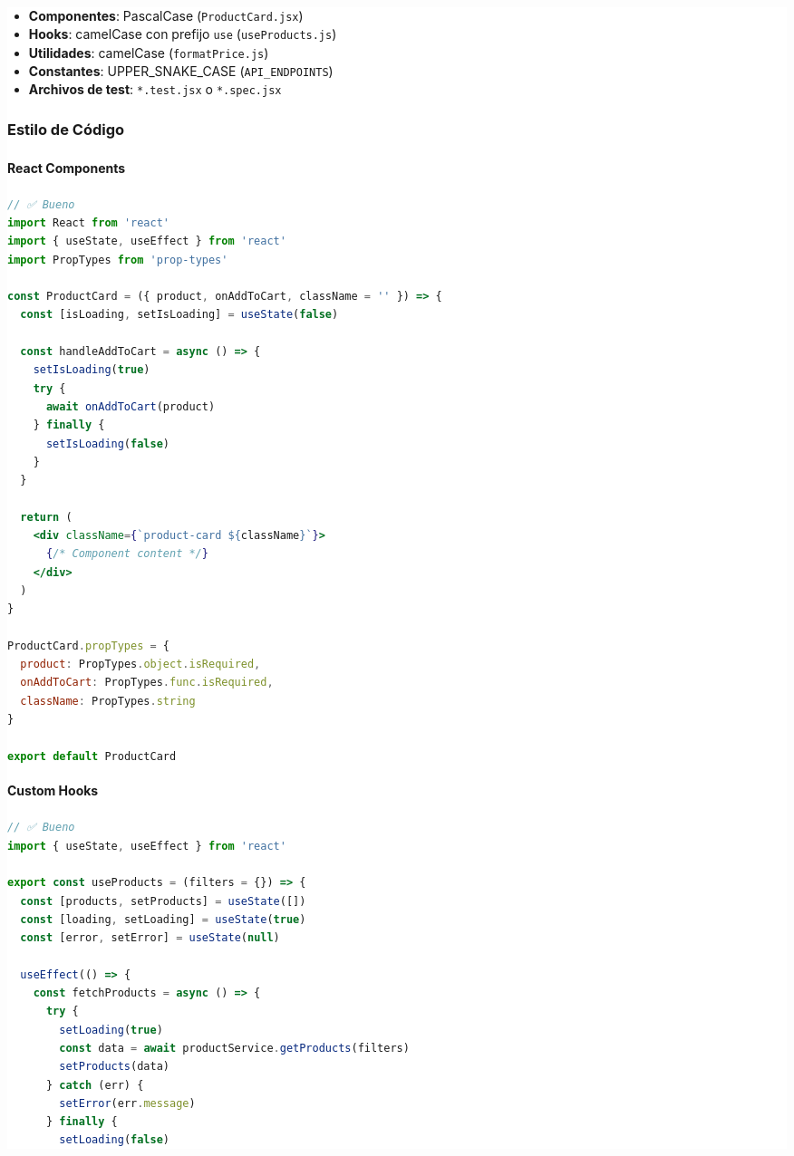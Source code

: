 - **Componentes**: PascalCase (`ProductCard.jsx`)
- **Hooks**: camelCase con prefijo `use` (`useProducts.js`)
- **Utilidades**: camelCase (`formatPrice.js`)
- **Constantes**: UPPER_SNAKE_CASE (`API_ENDPOINTS`)
- **Archivos de test**: `*.test.jsx` o `*.spec.jsx`

### Estilo de Código

#### React Components

```jsx
// ✅ Bueno
import React from 'react'
import { useState, useEffect } from 'react'
import PropTypes from 'prop-types'

const ProductCard = ({ product, onAddToCart, className = '' }) => {
  const [isLoading, setIsLoading] = useState(false)

  const handleAddToCart = async () => {
    setIsLoading(true)
    try {
      await onAddToCart(product)
    } finally {
      setIsLoading(false)
    }
  }

  return (
    <div className={`product-card ${className}`}>
      {/* Component content */}
    </div>
  )
}

ProductCard.propTypes = {
  product: PropTypes.object.isRequired,
  onAddToCart: PropTypes.func.isRequired,
  className: PropTypes.string
}

export default ProductCard
```

#### Custom Hooks

```jsx
// ✅ Bueno
import { useState, useEffect } from 'react'

export const useProducts = (filters = {}) => {
  const [products, setProducts] = useState([])
  const [loading, setLoading] = useState(true)
  const [error, setError] = useState(null)

  useEffect(() => {
    const fetchProducts = async () => {
      try {
        setLoading(true)
        const data = await productService.getProducts(filters)
        setProducts(data)
      } catch (err) {
        setError(err.message)
      } finally {
        setLoading(false)
```